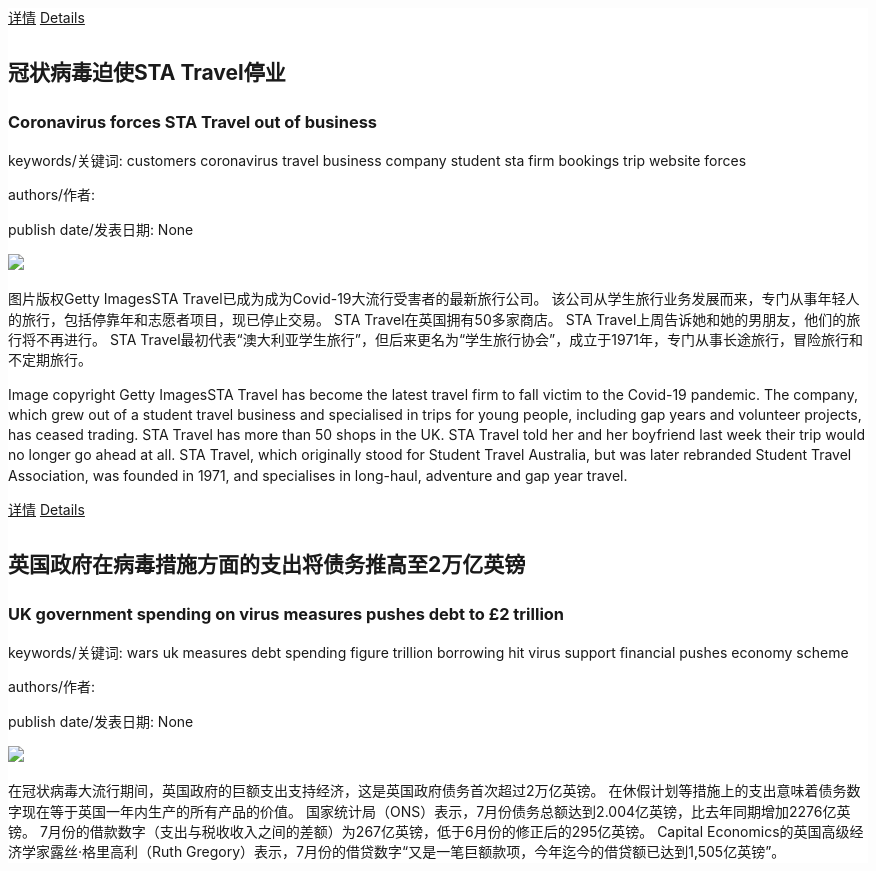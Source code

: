[详情](Pandemic%20%27biggest%20knock%20to%20live%20music%20in%20my%20life%27_zh.md) [Details](Pandemic%20%27biggest%20knock%20to%20live%20music%20in%20my%20life%27.md)


## 冠状病毒迫使STA Travel停业

### Coronavirus forces STA Travel out of business

keywords/关键词: customers coronavirus travel business company student sta firm bookings trip website forces

authors/作者: 

publish date/发表日期: None

![](https://ichef.bbci.co.uk/news/1024/branded_news/464B/production/_114059971_gettyimages-1219196830.jpg)

图片版权Getty ImagesSTA Travel已成为成为Covid-19大流行受害者的最新旅行公司。
该公司从学生旅行业务发展而来，专门从事年轻人的旅行，包括停靠年和志愿者项目，现已停止交易。
STA Travel在英国拥有50多家商店。
STA Travel上周告诉她和她的男朋友，他们的旅行将不再进行。
STA Travel最初代表“澳大利亚学生旅行”，但后来更名为“学生旅行协会”，成立于1971年，专门从事长途旅行，冒险旅行和不定期旅行。

Image copyright Getty ImagesSTA Travel has become the latest travel firm to fall victim to the Covid-19 pandemic.
The company, which grew out of a student travel business and specialised in trips for young people, including gap years and volunteer projects, has ceased trading.
STA Travel has more than 50 shops in the UK.
STA Travel told her and her boyfriend last week their trip would no longer go ahead at all.
STA Travel, which originally stood for Student Travel Australia, but was later rebranded Student Travel Association, was founded in 1971, and specialises in long-haul, adventure and gap year travel.

[详情](Coronavirus%20forces%20STA%20Travel%20out%20of%20business_zh.md) [Details](Coronavirus%20forces%20STA%20Travel%20out%20of%20business.md)


## 英国政府在病毒措施方面的支出将债务推高至2万亿英镑

### UK government spending on virus measures pushes debt to £2 trillion

keywords/关键词: wars uk measures debt spending figure trillion borrowing hit virus support financial pushes economy scheme

authors/作者: 

publish date/发表日期: None

![](https://ichef.bbci.co.uk/news/1024/branded_news/15EC3/production/_113559798_shopreopeninggetty.jpg)

在冠状病毒大流行期间，英国政府的巨额支出支持经济，这是英国政府债务首次超过2万亿英镑。
在休假计划等措施上的支出意味着债务数字现在等于英国一年内生产的所有产品的价值。
国家统计局（ONS）表示，7月份债务总额达到2.004亿英镑，比去年同期增加2276亿英镑。
7月份的借款数字（支出与税收收入之间的差额）为267亿英镑，低于6月份的修正后的295亿英镑。
Capital Economics的英国高级经济学家露丝·格里高利（Ruth Gregory）表示，7月份的借贷数字“又是一笔巨额款项，今年迄今的借贷额已达到1,505亿英镑”。
